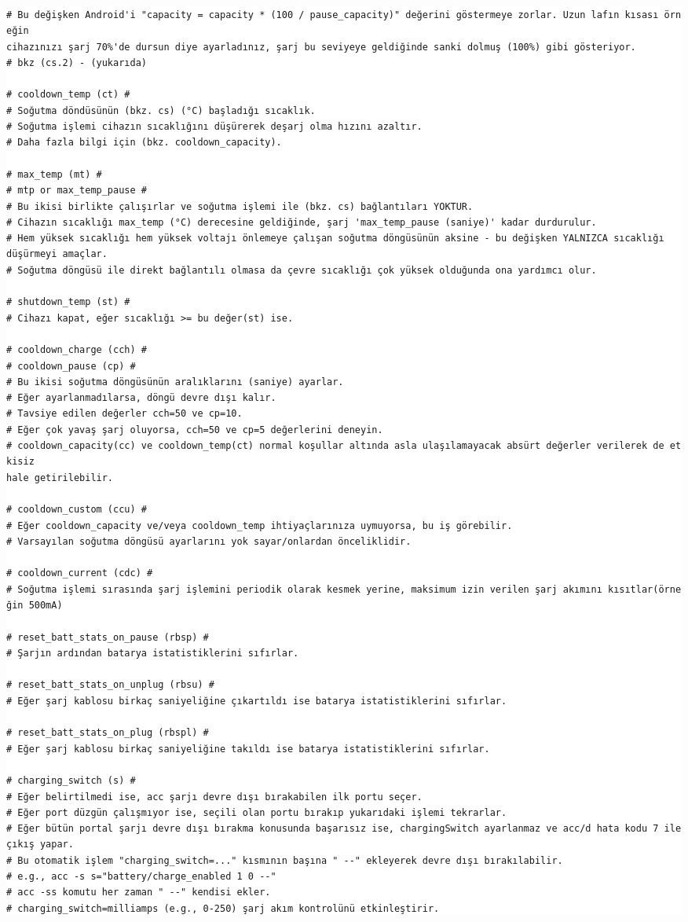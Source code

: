 ```
# Bu değişken Android'i "capacity = capacity * (100 / pause_capacity)" değerini göstermeye zorlar. Uzun lafın kısası örneğin
cihazınızı şarj 70%'de dursun diye ayarladınız, şarj bu seviyeye geldiğinde sanki dolmuş (100%) gibi gösteriyor.
# bkz (cs.2) - (yukarıda)

# cooldown_temp (ct) #
# Soğutma döndüsünün (bkz. cs) (°C) başladığı sıcaklık.
# Soğutma işlemi cihazın sıcaklığını düşürerek deşarj olma hızını azaltır.
# Daha fazla bilgi için (bkz. cooldown_capacity).

# max_temp (mt) #
# mtp or max_temp_pause #
# Bu ikisi birlikte çalışırlar ve soğutma işlemi ile (bkz. cs) bağlantıları YOKTUR.
# Cihazın sıcaklığı max_temp (°C) derecesine geldiğinde, şarj 'max_temp_pause (saniye)' kadar durdurulur.
# Hem yüksek sıcaklığı hem yüksek voltajı önlemeye çalışan soğutma döngüsünün aksine - bu değişken YALNIZCA sıcaklığı
düşürmeyi amaçlar.
# Soğutma döngüsü ile direkt bağlantılı olmasa da çevre sıcaklığı çok yüksek olduğunda ona yardımcı olur.

# shutdown_temp (st) #
# Cihazı kapat, eğer sıcaklığı >= bu değer(st) ise.

# cooldown_charge (cch) #
# cooldown_pause (cp) #
# Bu ikisi soğutma döngüsünün aralıklarını (saniye) ayarlar.
# Eğer ayarlanmadılarsa, döngü devre dışı kalır.
# Tavsiye edilen değerler cch=50 ve cp=10.
# Eğer çok yavaş şarj oluyorsa, cch=50 ve cp=5 değerlerini deneyin.
# cooldown_capacity(cc) ve cooldown_temp(ct) normal koşullar altında asla ulaşılamayacak absürt değerler verilerek de etkisiz
hale getirilebilir.

# cooldown_custom (ccu) #
# Eğer cooldown_capacity ve/veya cooldown_temp ihtiyaçlarınıza uymuyorsa, bu iş görebilir.
# Varsayılan soğutma döngüsü ayarlarını yok sayar/onlardan önceliklidir.

# cooldown_current (cdc) #
# Soğutma işlemi sırasında şarj işlemini periodik olarak kesmek yerine, maksimum izin verilen şarj akımını kısıtlar(örneğin 500mA)

# reset_batt_stats_on_pause (rbsp) #
# Şarjın ardından batarya istatistiklerini sıfırlar.

# reset_batt_stats_on_unplug (rbsu) #
# Eğer şarj kablosu birkaç saniyeliğine çıkartıldı ise batarya istatistiklerini sıfırlar.

# reset_batt_stats_on_plug (rbspl) #
# Eğer şarj kablosu birkaç saniyeliğine takıldı ise batarya istatistiklerini sıfırlar.

# charging_switch (s) #
# Eğer belirtilmedi ise, acc şarjı devre dışı bırakabilen ilk portu seçer.
# Eğer port düzgün çalışmıyor ise, seçili olan portu bırakıp yukarıdaki işlemi tekrarlar.
# Eğer bütün portal şarjı devre dışı bırakma konusunda başarısız ise, chargingSwitch ayarlanmaz ve acc/d hata kodu 7 ile
çıkış yapar.
# Bu otomatik işlem "charging_switch=..." kısmının başına " --" ekleyerek devre dışı bırakılabilir.
# e.g., acc -s s="battery/charge_enabled 1 0 --"
# acc -ss komutu her zaman " --" kendisi ekler.
# charging_switch=milliamps (e.g., 0-250) şarj akım kontrolünü etkinleştirir.
```
